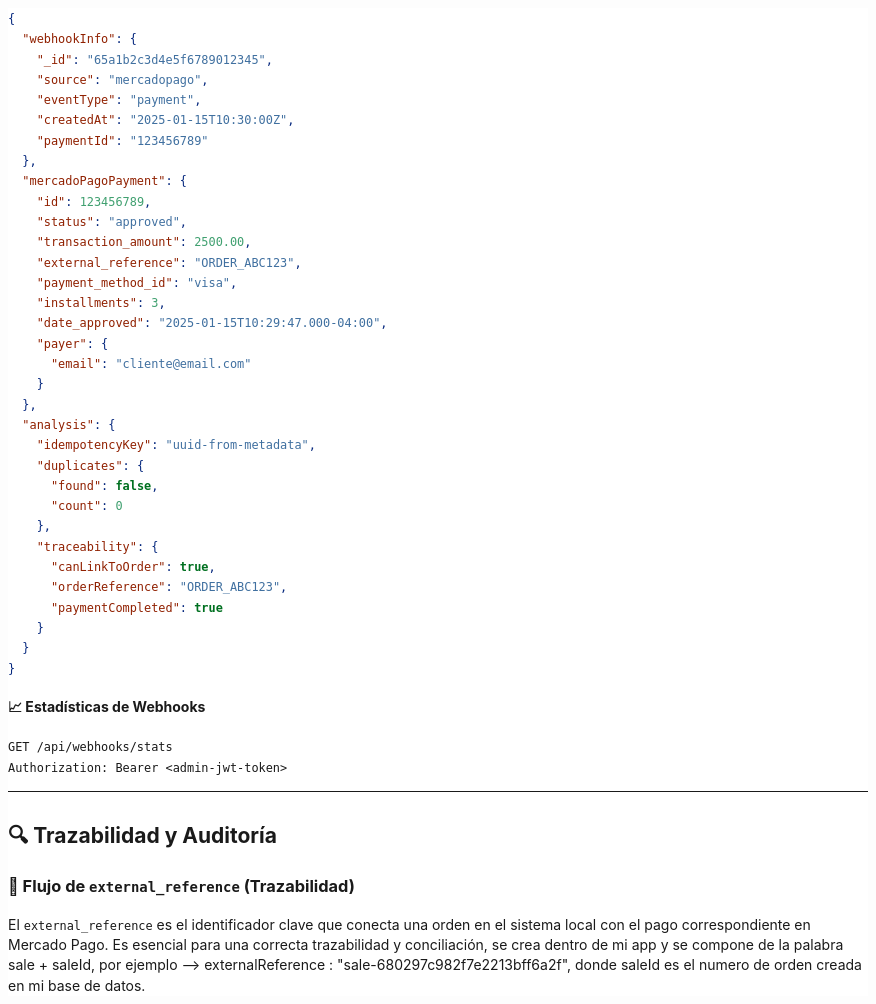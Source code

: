 ```json
{
  "webhookInfo": {
    "_id": "65a1b2c3d4e5f6789012345",
    "source": "mercadopago",
    "eventType": "payment",
    "createdAt": "2025-01-15T10:30:00Z",
    "paymentId": "123456789"
  },
  "mercadoPagoPayment": {
    "id": 123456789,
    "status": "approved",
    "transaction_amount": 2500.00,
    "external_reference": "ORDER_ABC123",
    "payment_method_id": "visa",
    "installments": 3,
    "date_approved": "2025-01-15T10:29:47.000-04:00",
    "payer": {
      "email": "cliente@email.com"
    }
  },
  "analysis": {
    "idempotencyKey": "uuid-from-metadata",
    "duplicates": {
      "found": false,
      "count": 0
    },
    "traceability": {
      "canLinkToOrder": true,
      "orderReference": "ORDER_ABC123",
      "paymentCompleted": true
    }
  }
}
```

#### 📈 Estadísticas de Webhooks

```http
GET /api/webhooks/stats
Authorization: Bearer <admin-jwt-token>
```

---

## 🔍 Trazabilidad y Auditoría

### 🔗 Flujo de `external_reference` (Trazabilidad)

El `external_reference` es el identificador clave que conecta una orden en el sistema local con el pago correspondiente en Mercado Pago. Es esencial para una correcta trazabilidad y conciliación, se crea dentro de mi app y se compone de la palabra sale + saleId, por ejemplo --> externalReference : "sale-680297c982f7e2213bff6a2f", donde saleId es el numero de orden creada en mi base de datos.
